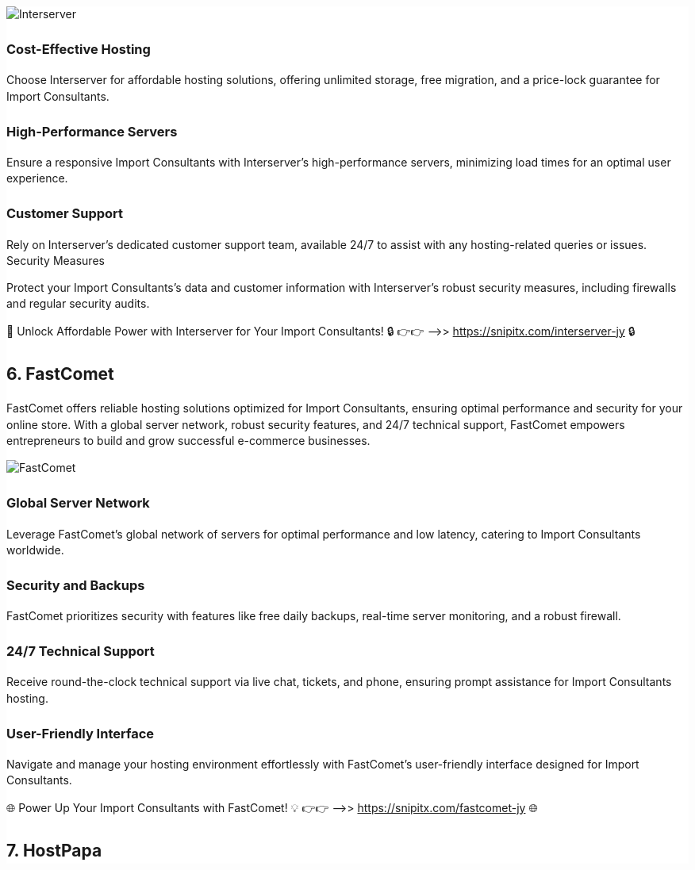![Interserver](https://i.imgur.com/OM5dOEW.jpeg "Interserver Hosting")

### Cost-Effective Hosting
Choose Interserver for affordable hosting solutions, offering unlimited storage, free migration, and a price-lock guarantee for Import Consultants.

### High-Performance Servers
Ensure a responsive Import Consultants with Interserver’s high-performance servers, minimizing load times for an optimal user experience.

### Customer Support
Rely on Interserver’s dedicated customer support team, available 24/7 to assist with any hosting-related queries or issues.
Security Measures

Protect your Import Consultants’s data and customer information with Interserver’s robust security measures, including firewalls and regular security audits.

💸 Unlock Affordable Power with Interserver for Your Import Consultants! 🔒
👉👉 -->> https://snipitx.com/interserver-jy 🔒

## 6. FastComet

FastComet offers reliable hosting solutions optimized for Import Consultants, ensuring optimal performance and security for your online store. With a global server network, robust security features, and 24/7 technical support, FastComet empowers entrepreneurs to build and grow successful e-commerce businesses.

![FastComet](https://i.imgur.com/7qgXuWp.png "FastComet Hosting")

### Global Server Network
Leverage FastComet’s global network of servers for optimal performance and low latency, catering to Import Consultants worldwide.

### Security and Backups
FastComet prioritizes security with features like free daily backups, real-time server monitoring, and a robust firewall.

### 24/7 Technical Support
Receive round-the-clock technical support via live chat, tickets, and phone, ensuring prompt assistance for Import Consultants hosting.

### User-Friendly Interface
Navigate and manage your hosting environment effortlessly with FastComet’s user-friendly interface designed for Import Consultants.

🌐 Power Up Your Import Consultants with FastComet! 💡
👉👉 -->> https://snipitx.com/fastcomet-jy 🌐

## 7. HostPapa
